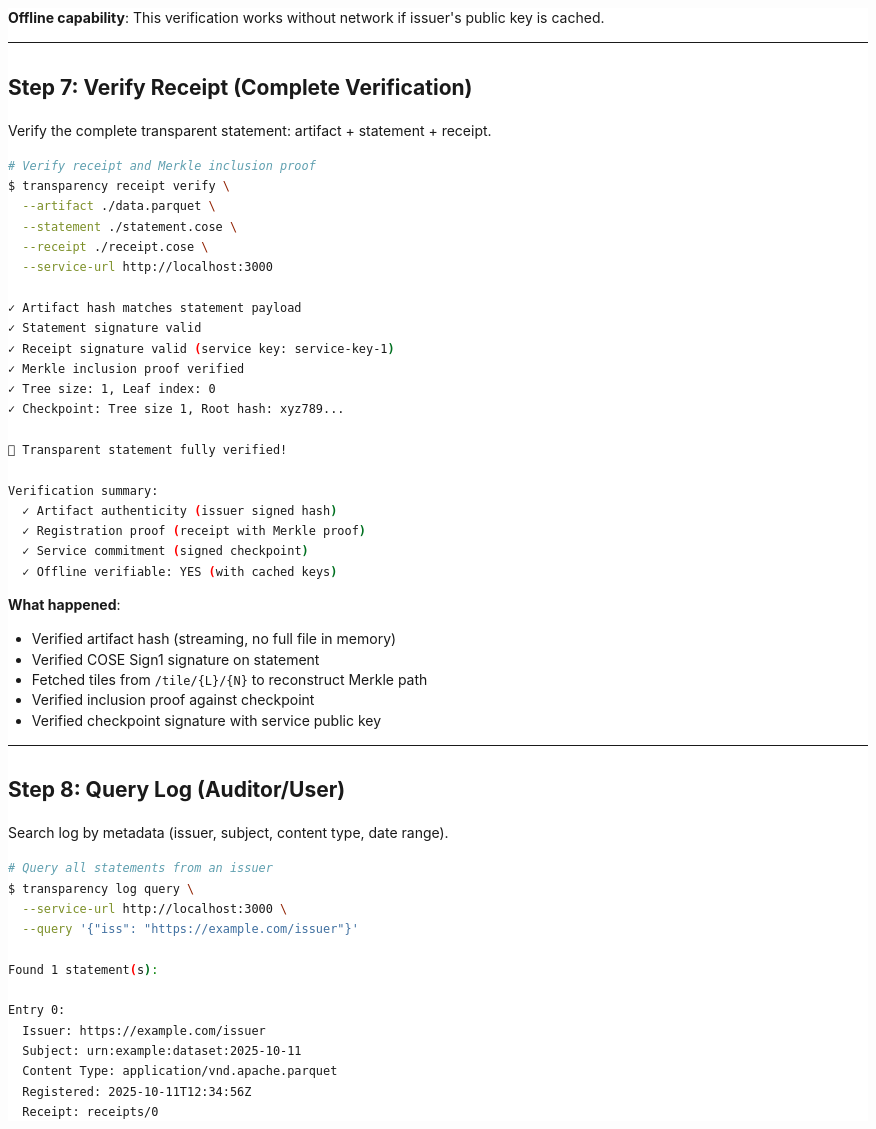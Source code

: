 **Offline capability**: This verification works without network if issuer's public key is cached.

---

## Step 7: Verify Receipt (Complete Verification)

Verify the complete transparent statement: artifact + statement + receipt.

```bash
# Verify receipt and Merkle inclusion proof
$ transparency receipt verify \
  --artifact ./data.parquet \
  --statement ./statement.cose \
  --receipt ./receipt.cose \
  --service-url http://localhost:3000

✓ Artifact hash matches statement payload
✓ Statement signature valid
✓ Receipt signature valid (service key: service-key-1)
✓ Merkle inclusion proof verified
✓ Tree size: 1, Leaf index: 0
✓ Checkpoint: Tree size 1, Root hash: xyz789...

🎉 Transparent statement fully verified!

Verification summary:
  ✓ Artifact authenticity (issuer signed hash)
  ✓ Registration proof (receipt with Merkle proof)
  ✓ Service commitment (signed checkpoint)
  ✓ Offline verifiable: YES (with cached keys)
```

**What happened**:
- Verified artifact hash (streaming, no full file in memory)
- Verified COSE Sign1 signature on statement
- Fetched tiles from `/tile/{L}/{N}` to reconstruct Merkle path
- Verified inclusion proof against checkpoint
- Verified checkpoint signature with service public key

---

## Step 8: Query Log (Auditor/User)

Search log by metadata (issuer, subject, content type, date range).

```bash
# Query all statements from an issuer
$ transparency log query \
  --service-url http://localhost:3000 \
  --query '{"iss": "https://example.com/issuer"}'

Found 1 statement(s):

Entry 0:
  Issuer: https://example.com/issuer
  Subject: urn:example:dataset:2025-10-11
  Content Type: application/vnd.apache.parquet
  Registered: 2025-10-11T12:34:56Z
  Receipt: receipts/0
```

